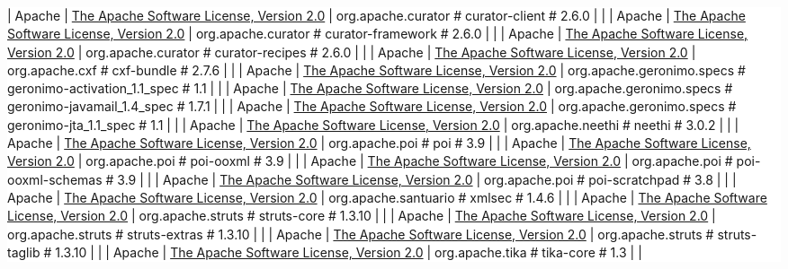 | Apache                | [The Apache Software License, Version 2.0](file:///home/jolz/equella/Equella/Source/Server/equellaserver/LICENSE)                                                                                     | org.apache.curator # curator-client # 2.6.0                                             | <notextile></notextile> |
| Apache                | [The Apache Software License, Version 2.0](file:///home/jolz/equella/Equella/Source/Server/equellaserver/LICENSE)                                                                                     | org.apache.curator # curator-framework # 2.6.0                                          | <notextile></notextile> |
| Apache                | [The Apache Software License, Version 2.0](file:///home/jolz/equella/Equella/Source/Server/equellaserver/LICENSE)                                                                                     | org.apache.curator # curator-recipes # 2.6.0                                            | <notextile></notextile> |
| Apache                | [The Apache Software License, Version 2.0](http://www.apache.org/licenses/LICENSE-2.0.txt)                                                                                                            | org.apache.cxf # cxf-bundle # 2.7.6                                                     | <notextile></notextile> |
| Apache                | [The Apache Software License, Version 2.0](http://www.apache.org/licenses/LICENSE-2.0.txt)                                                                                                            | org.apache.geronimo.specs # geronimo-activation_1.1_spec # 1.1                          | <notextile></notextile> |
| Apache                | [The Apache Software License, Version 2.0](http://www.apache.org/licenses/LICENSE-2.0.txt)                                                                                                            | org.apache.geronimo.specs # geronimo-javamail_1.4_spec # 1.7.1                          | <notextile></notextile> |
| Apache                | [The Apache Software License, Version 2.0](http://www.apache.org/licenses/LICENSE-2.0.txt)                                                                                                            | org.apache.geronimo.specs # geronimo-jta_1.1_spec # 1.1                                 | <notextile></notextile> |
| Apache                | [The Apache Software License, Version 2.0](http://www.apache.org/licenses/LICENSE-2.0.txt)                                                                                                            | org.apache.neethi # neethi # 3.0.2                                                      | <notextile></notextile> |
| Apache                | [The Apache Software License, Version 2.0](http://www.apache.org/licenses/LICENSE-2.0.txt)                                                                                                            | org.apache.poi # poi # 3.9                                                              | <notextile></notextile> |
| Apache                | [The Apache Software License, Version 2.0](http://www.apache.org/licenses/LICENSE-2.0.txt)                                                                                                            | org.apache.poi # poi-ooxml # 3.9                                                        | <notextile></notextile> |
| Apache                | [The Apache Software License, Version 2.0](http://www.apache.org/licenses/LICENSE-2.0.txt)                                                                                                            | org.apache.poi # poi-ooxml-schemas # 3.9                                                | <notextile></notextile> |
| Apache                | [The Apache Software License, Version 2.0](http://www.apache.org/licenses/LICENSE-2.0.txt)                                                                                                            | org.apache.poi # poi-scratchpad # 3.8                                                   | <notextile></notextile> |
| Apache                | [The Apache Software License, Version 2.0](http://www.apache.org/licenses/LICENSE-2.0.txt)                                                                                                            | org.apache.santuario # xmlsec # 1.4.6                                                   | <notextile></notextile> |
| Apache                | [The Apache Software License, Version 2.0](http://www.apache.org/licenses/LICENSE-2.0.txt)                                                                                                            | org.apache.struts # struts-core # 1.3.10                                                | <notextile></notextile> |
| Apache                | [The Apache Software License, Version 2.0](http://www.apache.org/licenses/LICENSE-2.0.txt)                                                                                                            | org.apache.struts # struts-extras # 1.3.10                                              | <notextile></notextile> |
| Apache                | [The Apache Software License, Version 2.0](http://www.apache.org/licenses/LICENSE-2.0.txt)                                                                                                            | org.apache.struts # struts-taglib # 1.3.10                                              | <notextile></notextile> |
| Apache                | [The Apache Software License, Version 2.0](http://www.apache.org/licenses/LICENSE-2.0.txt)                                                                                                            | org.apache.tika # tika-core # 1.3                                                       | <notextile></notextile> |